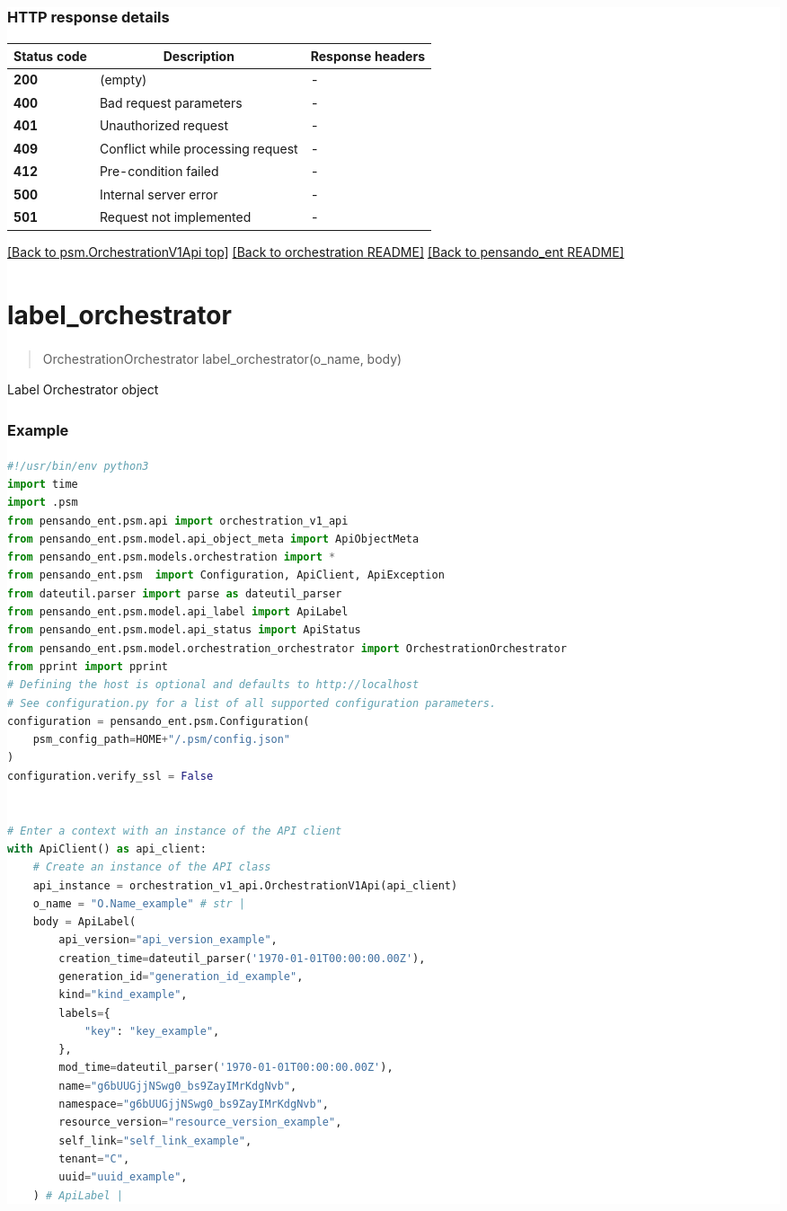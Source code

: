 ### HTTP response details
| Status code | Description | Response headers |
|-------------|-------------|------------------|
**200** | (empty) |  -  |
**400** | Bad request parameters |  -  |
**401** | Unauthorized request |  -  |
**409** | Conflict while processing request |  -  |
**412** | Pre-condition failed |  -  |
**500** | Internal server error |  -  |
**501** | Request not implemented |  -  |

[[Back to psm.OrchestrationV1Api top]](#psm.OrchestrationV1Api) [[Back to orchestration README]](../psm/docs/orchestration/README.md) [[Back to pensando_ent README]](../README.md)

# **label_orchestrator**
> OrchestrationOrchestrator label_orchestrator(o_name, body)

Label Orchestrator object

### Example

```python
#!/usr/bin/env python3
import time
import .psm
from pensando_ent.psm.api import orchestration_v1_api
from pensando_ent.psm.model.api_object_meta import ApiObjectMeta
from pensando_ent.psm.models.orchestration import *
from pensando_ent.psm  import Configuration, ApiClient, ApiException
from dateutil.parser import parse as dateutil_parser
from pensando_ent.psm.model.api_label import ApiLabel
from pensando_ent.psm.model.api_status import ApiStatus
from pensando_ent.psm.model.orchestration_orchestrator import OrchestrationOrchestrator
from pprint import pprint
# Defining the host is optional and defaults to http://localhost
# See configuration.py for a list of all supported configuration parameters.
configuration = pensando_ent.psm.Configuration(
    psm_config_path=HOME+"/.psm/config.json"
)
configuration.verify_ssl = False


# Enter a context with an instance of the API client
with ApiClient() as api_client:
    # Create an instance of the API class
    api_instance = orchestration_v1_api.OrchestrationV1Api(api_client)
    o_name = "O.Name_example" # str | 
    body = ApiLabel(
        api_version="api_version_example",
        creation_time=dateutil_parser('1970-01-01T00:00:00.00Z'),
        generation_id="generation_id_example",
        kind="kind_example",
        labels={
            "key": "key_example",
        },
        mod_time=dateutil_parser('1970-01-01T00:00:00.00Z'),
        name="g6bUUGjjNSwg0_bs9ZayIMrKdgNvb",
        namespace="g6bUUGjjNSwg0_bs9ZayIMrKdgNvb",
        resource_version="resource_version_example",
        self_link="self_link_example",
        tenant="C",
        uuid="uuid_example",
    ) # ApiLabel | 
```